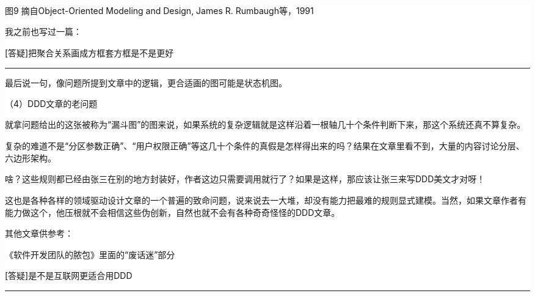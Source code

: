 图9 摘自Object-Oriented Modeling and Design, James R. Rumbaugh等，1991

我之前也写过一篇：

[答疑]把聚合关系画成方框套方框是不是更好

**********

最后说一句，像问题所提到文章中的逻辑，更合适画的图可能是状态机图。

（4）DDD文章的老问题

就拿问题给出的这张被称为“漏斗图”的图来说，如果系统的复杂逻辑就是这样沿着一根轴几十个条件判断下来，那这个系统还真不算复杂。

复杂的难道不是“分区参数正确”、“用户权限正确”等这几十个条件的真假是怎样得出来的吗？结果在文章里看不到，大量的内容讨论分层、六边形架构。

啥？这些规则都已经由张三在别的地方封装好，作者这边只需要调用就行了？如果是这样，那应该让张三来写DDD美文才对呀！

这也是各种各样的领域驱动设计文章的一个普遍的致命问题，说来说去一大堆，却没有能力把最难的规则显式建模。当然，如果文章作者有能力做这个，他压根就不会相信这些伪创新，自然也就不会有各种奇奇怪怪的DDD文章。

其他文章供参考：

《软件开发团队的脓包》里面的“废话迷”部分

[答疑]是不是互联网更适合用DDD

**********
